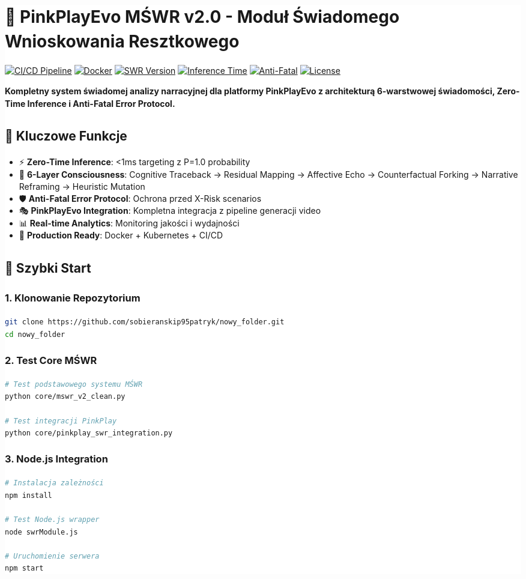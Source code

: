 # 🧠 PinkPlayEvo MŚWR v2.0 - Moduł Świadomego Wnioskowania Resztkowego

[![CI/CD Pipeline](https://github.com/sobieranskip95patryk/nowy_folder/actions/workflows/swr-ci-cd.yml/badge.svg)](https://github.com/sobieranskip95patryk/nowy_folder/actions/workflows/swr-ci-cd.yml)
[![Docker](https://img.shields.io/badge/Docker-Ready-blue)](./Dockerfile.swr)
[![SWR Version](https://img.shields.io/badge/MŚWR-v2.0-brightgreen)](./core/mswr_v2_clean.py)
[![Inference Time](https://img.shields.io/badge/Inference-<1ms-yellow)](./docs/PERFORMANCE.md)
[![Anti-Fatal](https://img.shields.io/badge/Anti%20Fatal-Enabled-red)](./core/mswr_v2_clean.py#L400)
[![License](https://img.shields.io/badge/License-Apache%202.0-blue.svg)](./LICENSE)

**Kompletny system świadomej analizy narracyjnej dla platformy PinkPlayEvo z architekturą 6-warstwowej świadomości, Zero-Time Inference i Anti-Fatal Error Protocol.**

## 🎯 Kluczowe Funkcje

- ⚡ **Zero-Time Inference**: <1ms targeting z P=1.0 probability
- 🧠 **6-Layer Consciousness**: Cognitive Traceback → Residual Mapping → Affective Echo → Counterfactual Forking → Narrative Reframing → Heuristic Mutation
- 🛡️ **Anti-Fatal Error Protocol**: Ochrona przed X-Risk scenarios
- 🎭 **PinkPlayEvo Integration**: Kompletna integracja z pipeline generacji video
- 📊 **Real-time Analytics**: Monitoring jakości i wydajności
- 🐳 **Production Ready**: Docker + Kubernetes + CI/CD

## 🚀 Szybki Start

### 1. Klonowanie Repozytorium
```bash
git clone https://github.com/sobieranskip95patryk/nowy_folder.git
cd nowy_folder
```

### 2. Test Core MŚWR
```bash
# Test podstawowego systemu MŚWR
python core/mswr_v2_clean.py

# Test integracji PinkPlay
python core/pinkplay_swr_integration.py
```

### 3. Node.js Integration
```bash
# Instalacja zależności
npm install

# Test Node.js wrapper
node swrModule.js

# Uruchomienie serwera
npm start
```
